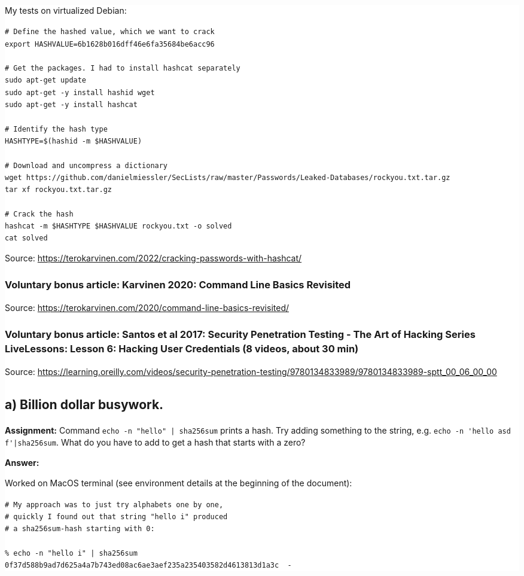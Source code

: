 My tests on virtualized Debian:
```
# Define the hashed value, which we want to crack
export HASHVALUE=6b1628b016dff46e6fa35684be6acc96

# Get the packages. I had to install hashcat separately
sudo apt-get update
sudo apt-get -y install hashid wget
sudo apt-get -y install hashcat

# Identify the hash type
HASHTYPE=$(hashid -m $HASHVALUE)

# Download and uncompress a dictionary
wget https://github.com/danielmiessler/SecLists/raw/master/Passwords/Leaked-Databases/rockyou.txt.tar.gz
tar xf rockyou.txt.tar.gz

# Crack the hash
hashcat -m $HASHTYPE $HASHVALUE rockyou.txt -o solved
cat solved
```

Source: https://terokarvinen.com/2022/cracking-passwords-with-hashcat/

### Voluntary bonus article: Karvinen 2020: Command Line Basics Revisited

Source: https://terokarvinen.com/2020/command-line-basics-revisited/
### Voluntary bonus article: Santos et al 2017: Security Penetration Testing - The Art of Hacking Series LiveLessons: Lesson 6: Hacking User Credentials (8 videos, about 30 min)

Source: https://learning.oreilly.com/videos/security-penetration-testing/9780134833989/9780134833989-sptt_00_06_00_00
## a) Billion dollar busywork.
**Assignment:** Command `echo -n "hello" | sha256sum` prints a hash. Try adding something to the string, e.g. `echo -n 'hello asdf'|sha256sum`. What do you have to add to get a hash that starts with a zero?

**Answer:**

Worked on MacOS terminal (see environment details at the beginning of the document): 

```
# My approach was to just try alphabets one by one,
# quickly I found out that string "hello i" produced
# a sha256sum-hash starting with 0:

% echo -n "hello i" | sha256sum 
0f37d588b9ad7d625a4a7b743ed08ac6ae3aef235a235403582d4613813d1a3c  -
```
